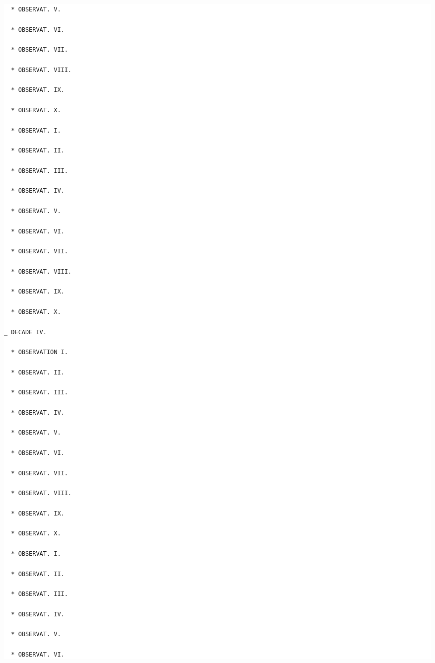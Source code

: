       * OBSERVAT. V.

      * OBSERVAT. VI.

      * OBSERVAT. VII.

      * OBSERVAT. VIII.

      * OBSERVAT. IX.

      * OBSERVAT. X.

      * OBSERVAT. I.

      * OBSERVAT. II.

      * OBSERVAT. III.

      * OBSERVAT. IV.

      * OBSERVAT. V.

      * OBSERVAT. VI.

      * OBSERVAT. VII.

      * OBSERVAT. VIII.

      * OBSERVAT. IX.

      * OBSERVAT. X.

    _ DECADE IV.

      * OBSERVATION I.

      * OBSERVAT. II.

      * OBSERVAT. III.

      * OBSERVAT. IV.

      * OBSERVAT. V.

      * OBSERVAT. VI.

      * OBSERVAT. VII.

      * OBSERVAT. VIII.

      * OBSERVAT. IX.

      * OBSERVAT. X.

      * OBSERVAT. I.

      * OBSERVAT. II.

      * OBSERVAT. III.

      * OBSERVAT. IV.

      * OBSERVAT. V.

      * OBSERVAT. VI.
